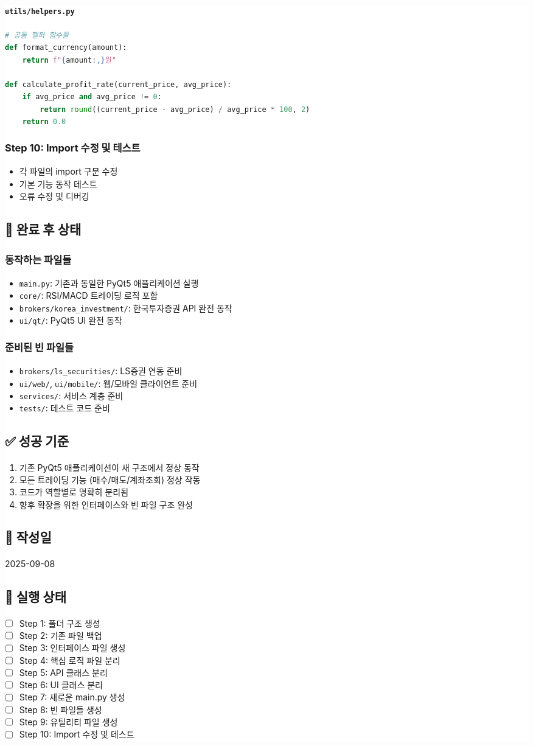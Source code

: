 #### `utils/helpers.py`
```python
# 공통 헬퍼 함수들
def format_currency(amount):
    return f"{amount:,}원"

def calculate_profit_rate(current_price, avg_price):
    if avg_price and avg_price != 0:
        return round((current_price - avg_price) / avg_price * 100, 2)
    return 0.0
```

### Step 10: Import 수정 및 테스트
- 각 파일의 import 구문 수정
- 기본 기능 동작 테스트
- 오류 수정 및 디버깅

## 🎯 완료 후 상태

### 동작하는 파일들
- `main.py`: 기존과 동일한 PyQt5 애플리케이션 실행
- `core/`: RSI/MACD 트레이딩 로직 포함
- `brokers/korea_investment/`: 한국투자증권 API 완전 동작
- `ui/qt/`: PyQt5 UI 완전 동작

### 준비된 빈 파일들  
- `brokers/ls_securities/`: LS증권 연동 준비
- `ui/web/`, `ui/mobile/`: 웹/모바일 클라이언트 준비
- `services/`: 서비스 계층 준비
- `tests/`: 테스트 코드 준비

## ✅ 성공 기준
1. 기존 PyQt5 애플리케이션이 새 구조에서 정상 동작
2. 모든 트레이딩 기능 (매수/매도/계좌조회) 정상 작동
3. 코드가 역할별로 명확히 분리됨
4. 향후 확장을 위한 인터페이스와 빈 파일 구조 완성

## 📅 작성일
2025-09-08

## 🔄 실행 상태
- [ ] Step 1: 폴더 구조 생성
- [ ] Step 2: 기존 파일 백업
- [ ] Step 3: 인터페이스 파일 생성
- [ ] Step 4: 핵심 로직 파일 분리
- [ ] Step 5: API 클래스 분리
- [ ] Step 6: UI 클래스 분리
- [ ] Step 7: 새로운 main.py 생성
- [ ] Step 8: 빈 파일들 생성
- [ ] Step 9: 유틸리티 파일 생성
- [ ] Step 10: Import 수정 및 테스트